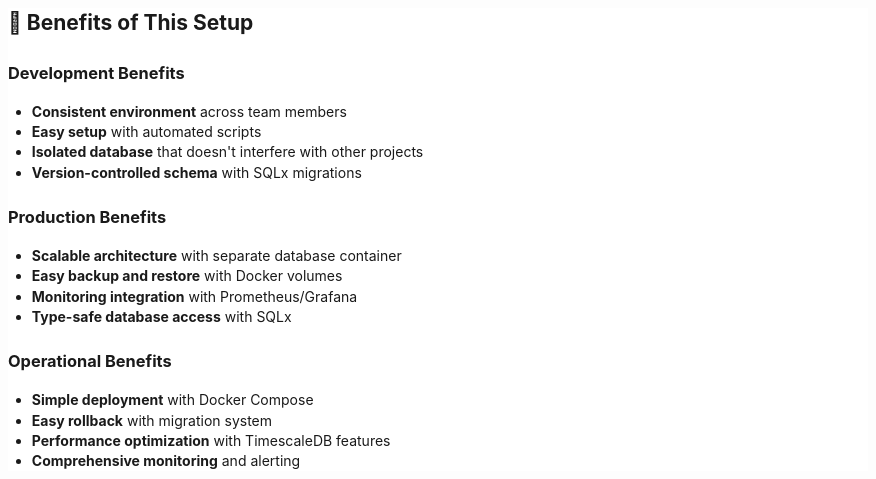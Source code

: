 ## 🎉 **Benefits of This Setup**

### **Development Benefits**
- **Consistent environment** across team members
- **Easy setup** with automated scripts
- **Isolated database** that doesn't interfere with other projects
- **Version-controlled schema** with SQLx migrations

### **Production Benefits**
- **Scalable architecture** with separate database container
- **Easy backup and restore** with Docker volumes
- **Monitoring integration** with Prometheus/Grafana
- **Type-safe database access** with SQLx

### **Operational Benefits**
- **Simple deployment** with Docker Compose
- **Easy rollback** with migration system
- **Performance optimization** with TimescaleDB features
- **Comprehensive monitoring** and alerting 